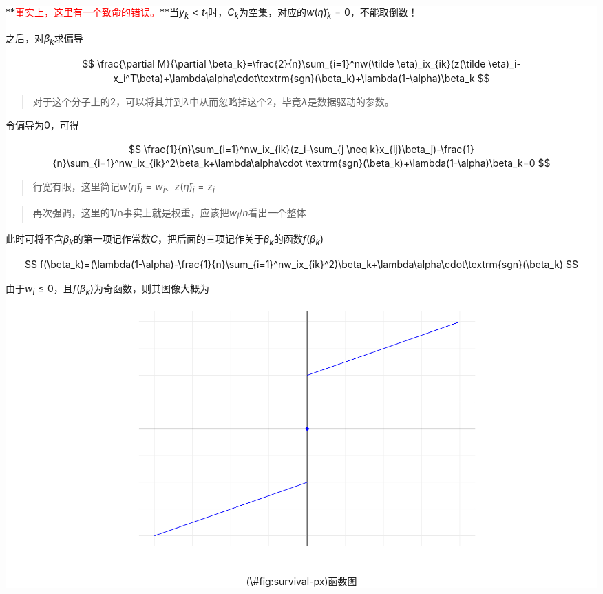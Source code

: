 **<span style='color:red'>事实上，这里有一个致命的错误。</span>**当$y_k \lt t_1$时，$C_k$为空集，对应的$w(\tilde \eta)_k=0$，不能取倒数！

之后，对$\beta_k$求偏导

$$
\frac{\partial M}{\partial \beta_k}=\frac{2}{n}\sum_{i=1}^nw(\tilde \eta)_ix_{ik}(z(\tilde \eta)_i-x_i^T\beta)+\lambda\alpha\cdot\textrm{sgn}(\beta_k)+\lambda(1-\alpha)\beta_k
$$

> 对于这个分子上的2，可以将其并到$\lambda$中从而忽略掉这个2，毕竟$\lambda$是数据驱动的参数。

令偏导为0，可得

$$
\frac{1}{n}\sum_{i=1}^nw_ix_{ik}(z_i-\sum_{j \neq k}x_{ij}\beta_j)-\frac{1}{n}\sum_{i=1}^nw_ix_{ik}^2\beta_k+\lambda\alpha\cdot \textrm{sgn}(\beta_k)+\lambda(1-\alpha)\beta_k=0
$$

> 行宽有限，这里简记$w(\tilde \eta)_i=w_i$、$z(\tilde \eta)_i=z_i$

> 再次强调，这里的1/n事实上就是权重，应该把$w_i/n$看出一个整体

此时可将不含$\beta_k$的第一项记作常数$C$，把后面的三项记作关于$\beta_k$的函数$f(\beta_k)$

$$
f(\beta_k)=(\lambda(1-\alpha)-\frac{1}{n}\sum_{i=1}^nw_ix_{ik}^2)\beta_k+\lambda\alpha\cdot\textrm{sgn}(\beta_k)
$$

由于$w_i \leq 0$，且$f(\beta_k)$为奇函数，则其图像大概为

<div class="figure" style="text-align: center">
<img src="2-survival_analysis_files/figure-html/survival-px-1.png" alt="函数图" width="60%" />
<p class="caption">(\#fig:survival-px)函数图</p>
</div>
